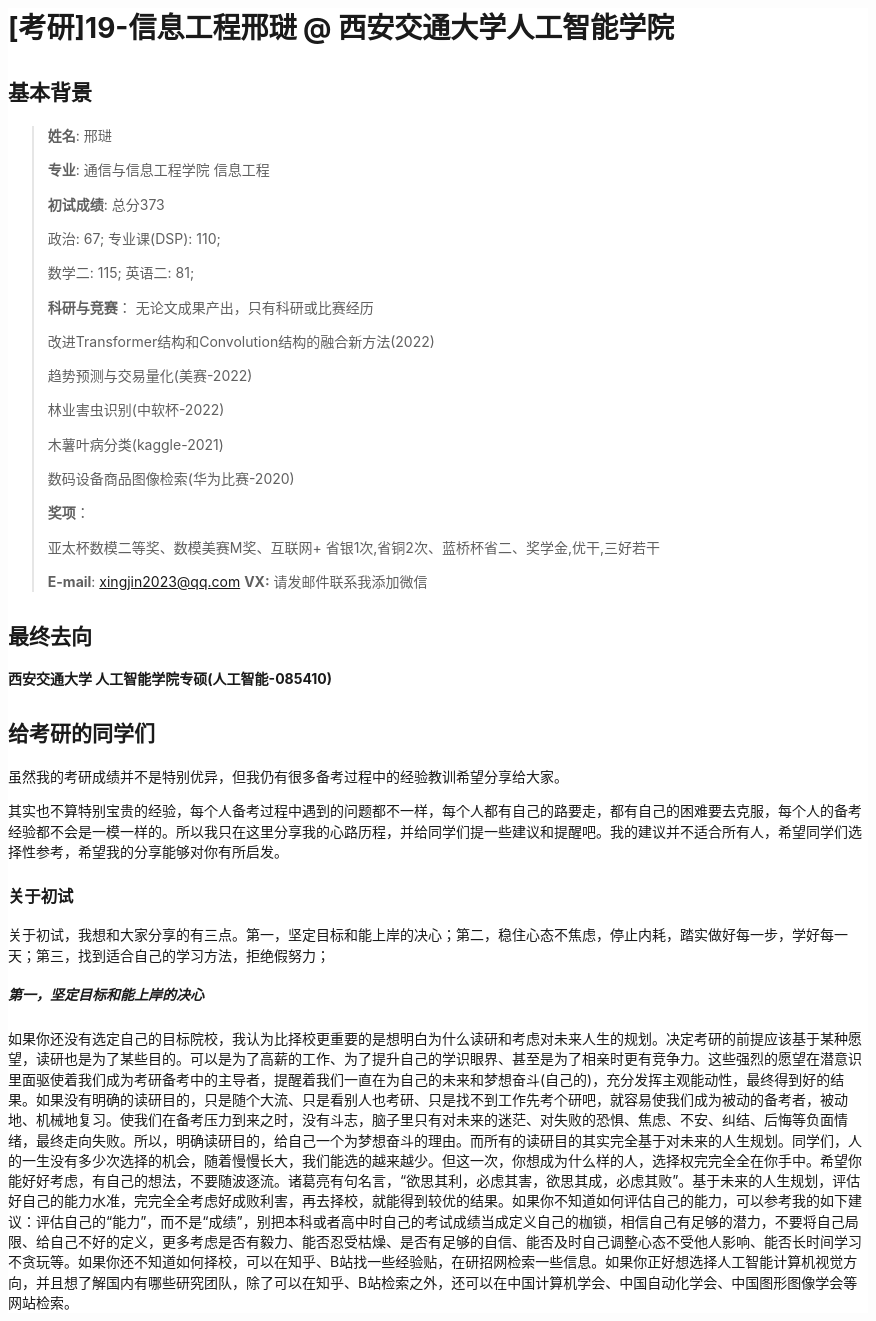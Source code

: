 # \[考研\]19-信息工程邢琎  @ 西安交通大学人工智能学院

## 基本背景

> **姓名**: 邢琎
>
> **专业**: 通信与信息工程学院 信息工程
>
> **初试成绩**: 总分373
>
> 政治: 67;     专业课(DSP): 110;
>
> 数学二: 115;  英语二: 81; 
>
> 
> **科研与竞赛**：
> 无论文成果产出，只有科研或比赛经历
> 
> 改进Transformer结构和Convolution结构的融合新方法(2022)
> 
> 趋势预测与交易量化(美赛-2022)
> 
> 林业害虫识别(中软杯-2022)
> 
> 木薯叶病分类(kaggle-2021)
> 
> 数码设备商品图像检索(华为比赛-2020)
> 
> 
> **奖项**：
> 
> 亚太杯数模二等奖、数模美赛M奖、互联网+ 省银1次,省铜2次、蓝桥杯省二、奖学金,优干,三好若干
> 
>
> **E-mail**: xingjin2023@qq.com  **VX:** 请发邮件联系我添加微信
> 


## 最终去向

**西安交通大学 人工智能学院专硕(人工智能-085410)**



## 给考研的同学们
虽然我的考研成绩并不是特别优异，但我仍有很多备考过程中的经验教训希望分享给大家。

其实也不算特别宝贵的经验，每个人备考过程中遇到的问题都不一样，每个人都有自己的路要走，都有自己的困难要去克服，每个人的备考经验都不会是一模一样的。所以我只在这里分享我的心路历程，并给同学们提一些建议和提醒吧。我的建议并不适合所有人，希望同学们选择性参考，希望我的分享能够对你有所启发。

### 关于初试
关于初试，我想和大家分享的有三点。第一，坚定目标和能上岸的决心；第二，稳住心态不焦虑，停止内耗，踏实做好每一步，学好每一天；第三，找到适合自己的学习方法，拒绝假努力；
##### 第一，坚定目标和能上岸的决心
如果你还没有选定自己的目标院校，我认为比择校更重要的是想明白为什么读研和考虑对未来人生的规划。决定考研的前提应该基于某种愿望，读研也是为了某些目的。可以是为了高薪的工作、为了提升自己的学识眼界、甚至是为了相亲时更有竞争力。这些强烈的愿望在潜意识里面驱使着我们成为考研备考中的主导者，提醒着我们一直在为自己的未来和梦想奋斗(自己的)，充分发挥主观能动性，最终得到好的结果。如果没有明确的读研目的，只是随个大流、只是看别人也考研、只是找不到工作先考个研吧，就容易使我们成为被动的备考者，被动地、机械地复习。使我们在备考压力到来之时，没有斗志，脑子里只有对未来的迷茫、对失败的恐惧、焦虑、不安、纠结、后悔等负面情绪，最终走向失败。所以，明确读研目的，给自己一个为梦想奋斗的理由。而所有的读研目的其实完全基于对未来的人生规划。同学们，人的一生没有多少次选择的机会，随着慢慢长大，我们能选的越来越少。但这一次，你想成为什么样的人，选择权完完全全在你手中。希望你能好好考虑，有自己的想法，不要随波逐流。诸葛亮有句名言，“欲思其利，必虑其害，欲思其成，必虑其败”。基于未来的人生规划，评估好自己的能力水准，完完全全考虑好成败利害，再去择校，就能得到较优的结果。如果你不知道如何评估自己的能力，可以参考我的如下建议：评估自己的“能力”，而不是“成绩”，别把本科或者高中时自己的考试成绩当成定义自己的枷锁，相信自己有足够的潜力，不要将自己局限、给自己不好的定义，更多考虑是否有毅力、能否忍受枯燥、是否有足够的自信、能否及时自己调整心态不受他人影响、能否长时间学习不贪玩等。如果你还不知道如何择校，可以在知乎、B站找一些经验贴，在研招网检索一些信息。如果你正好想选择人工智能计算机视觉方向，并且想了解国内有哪些研究团队，除了可以在知乎、B站检索之外，还可以在中国计算机学会、中国自动化学会、中国图形图像学会等网站检索。
